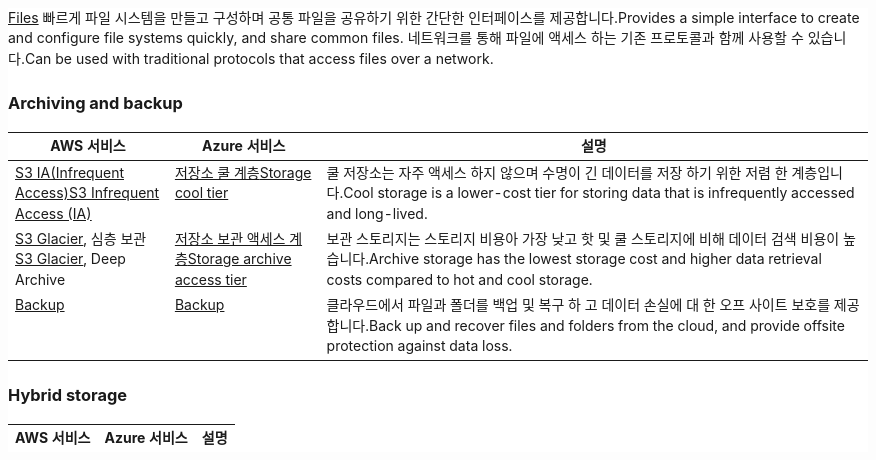 <td><a href="https://azure.microsoft.com/services/storage/files/" data-linktype="external"><span class="sxs-lookup"><span data-stu-id="b9e79-121">Files</span></span></a></td>
<td><span data-ttu-id="b9e79-122">빠르게 파일 시스템을 만들고 구성하며 공통 파일을 공유하기 위한 간단한 인터페이스를 제공합니다.</span><span class="sxs-lookup"><span data-stu-id="b9e79-122">Provides a simple interface to create and configure file systems quickly, and share common files.</span></span> <span data-ttu-id="b9e79-123">네트워크를 통해 파일에 액세스 하는 기존 프로토콜과 함께 사용할 수 있습니다.</span><span class="sxs-lookup"><span data-stu-id="b9e79-123">Can be used with traditional protocols that access files over a network.</span></span></td>
</tr>
</tbody>
</table>
<h3 id="archiving-and-backup"><span data-stu-id="b9e79-124">Archiving and backup</span></span></h3>
<table>
<thead>
<tr>
<th><span data-ttu-id="b9e79-125">AWS 서비스</span><span class="sxs-lookup"></span></th>
<th><span data-ttu-id="b9e79-126">Azure 서비스</span><span class="sxs-lookup"></span></th>
<th><span data-ttu-id="b9e79-127">설명</span><span class="sxs-lookup"></span></th>
</tr>
</thead>
<tbody>
<tr>
<td><a href="https://aws.amazon.com/s3/storage-classes" data-linktype="external"><span data-ttu-id="b9e79-128">S3 IA(Infrequent Access)</span><span class="sxs-lookup"><span data-stu-id="b9e79-128">S3 Infrequent Access (IA)</span></span></a></td>
<td><a href="/ko-kr/azure/storage/blobs/storage-blob-storage-tiers" data-linktype="absolute-path"><span data-ttu-id="b9e79-129">저장소 쿨 계층</span><span class="sxs-lookup"><span data-stu-id="b9e79-129">Storage cool tier</span></span></a></td>
<td><span data-ttu-id="b9e79-130">쿨 저장소는 자주 액세스 하지 않으며 수명이 긴 데이터를 저장 하기 위한 저렴 한 계층입니다.</span><span class="sxs-lookup"><span data-stu-id="b9e79-130">Cool storage is a lower-cost tier for storing data that is infrequently accessed and long-lived.</span></span></td>
</tr>
<tr>
<td><span data-ttu-id="b9e79-131"><a href="https://aws.amazon.com/s3/storage-classes" data-linktype="external">S3 Glacier</a>, 심층 보관</span><span class="sxs-lookup"><span data-stu-id="b9e79-131"><a href="https://aws.amazon.com/s3/storage-classes" data-linktype="external">S3 Glacier</a>, Deep Archive</span></span></td>
<td><a href="/ko-kr/azure/storage/blobs/storage-blob-storage-tiers" data-linktype="absolute-path"><span data-ttu-id="b9e79-132">저장소 보관 액세스 계층</span><span class="sxs-lookup"><span data-stu-id="b9e79-132">Storage archive access tier</span></span></a></td>
<td><span data-ttu-id="b9e79-133">보관 스토리지는 스토리지 비용아 가장 낮고 핫 및 쿨 스토리지에 비해 데이터 검색 비용이 높습니다.</span><span class="sxs-lookup"><span data-stu-id="b9e79-133">Archive storage has the lowest storage cost and higher data retrieval costs compared to hot and cool storage.</span></span></td>
</tr>
<tr>
<td><a href="https://aws.amazon.com/backup/" data-linktype="external"><span class="sxs-lookup"><span data-stu-id="b9e79-134">Backup</span></span></a></td>
<td><a href="https://azure.microsoft.com/services/backup/" data-linktype="external"><span class="sxs-lookup"><span data-stu-id="b9e79-135">Backup</span></span></a></td>
<td><span data-ttu-id="b9e79-136">클라우드에서 파일과 폴더를 백업 및 복구 하 고 데이터 손실에 대 한 오프 사이트 보호를 제공 합니다.</span><span class="sxs-lookup"><span data-stu-id="b9e79-136">Back up and recover files and folders from the cloud, and provide offsite protection against data loss.</span></span></td>
</tr>
</tbody>
</table>
<h3 id="hybrid-storage"><span class="sxs-lookup"><span data-stu-id="b9e79-137">Hybrid storage</span></span></h3>
<table>
<thead>
<tr>
<th><span data-ttu-id="b9e79-138">AWS 서비스</span><span class="sxs-lookup"></th>
<th><span data-ttu-id="b9e79-139">Azure 서비스</span><span class="sxs-lookup"></th>
<th><span data-ttu-id="b9e79-140">설명</span><span class="sxs-lookup"></th>
</tr>
</thead>